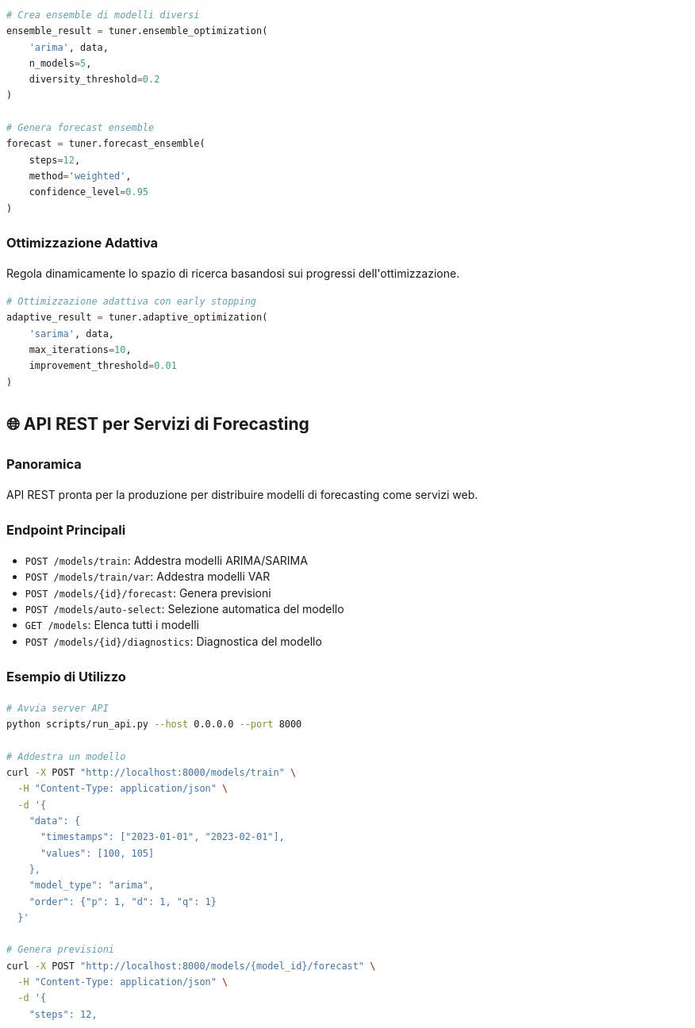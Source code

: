 ```python
# Crea ensemble di modelli diversi
ensemble_result = tuner.ensemble_optimization(
    'arima', data, 
    n_models=5, 
    diversity_threshold=0.2
)

# Genera forecast ensemble
forecast = tuner.forecast_ensemble(
    steps=12, 
    method='weighted',
    confidence_level=0.95
)
```

### Ottimizzazione Adattiva
Regola dinamicamente lo spazio di ricerca basandosi sui progressi dell'ottimizzazione.

```python
# Ottimizzazione adattiva con early stopping
adaptive_result = tuner.adaptive_optimization(
    'sarima', data,
    max_iterations=10,
    improvement_threshold=0.01
)
```

## 🌐 API REST per Servizi di Forecasting

### Panoramica
API REST pronta per la produzione per distribuire modelli di forecasting come servizi web.

### Endpoint Principali
- `POST /models/train`: Addestra modelli ARIMA/SARIMA
- `POST /models/train/var`: Addestra modelli VAR
- `POST /models/{id}/forecast`: Genera previsioni
- `POST /models/auto-select`: Selezione automatica del modello
- `GET /models`: Elenca tutti i modelli
- `POST /models/{id}/diagnostics`: Diagnostica del modello

### Esempio di Utilizzo
```bash
# Avvia server API
python scripts/run_api.py --host 0.0.0.0 --port 8000

# Addestra un modello
curl -X POST "http://localhost:8000/models/train" \
  -H "Content-Type: application/json" \
  -d '{
    "data": {
      "timestamps": ["2023-01-01", "2023-02-01"],
      "values": [100, 105]
    },
    "model_type": "arima",
    "order": {"p": 1, "d": 1, "q": 1}
  }'

# Genera previsioni
curl -X POST "http://localhost:8000/models/{model_id}/forecast" \
  -H "Content-Type: application/json" \
  -d '{
    "steps": 12,
```